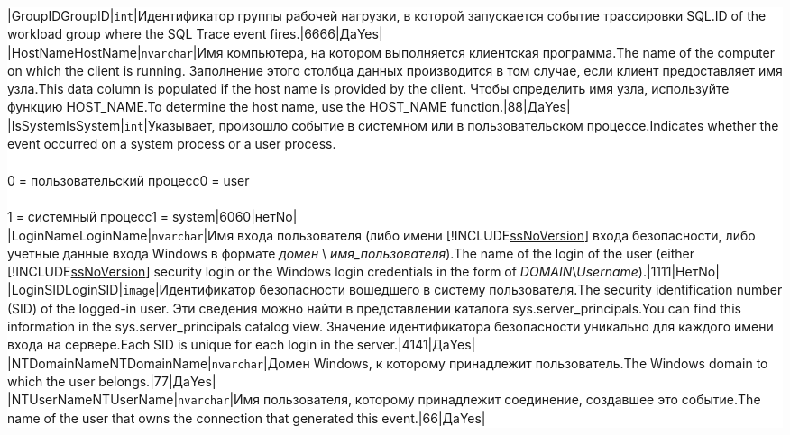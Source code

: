 |<span data-ttu-id="4f321-158">GroupID</span><span class="sxs-lookup"><span data-stu-id="4f321-158">GroupID</span></span>|`int`|<span data-ttu-id="4f321-159">Идентификатор группы рабочей нагрузки, в которой запускается событие трассировки SQL.</span><span class="sxs-lookup"><span data-stu-id="4f321-159">ID of the workload group where the SQL Trace event fires.</span></span>|<span data-ttu-id="4f321-160">66</span><span class="sxs-lookup"><span data-stu-id="4f321-160">66</span></span>|<span data-ttu-id="4f321-161">Да</span><span class="sxs-lookup"><span data-stu-id="4f321-161">Yes</span></span>|  
|<span data-ttu-id="4f321-162">HostName</span><span class="sxs-lookup"><span data-stu-id="4f321-162">HostName</span></span>|`nvarchar`|<span data-ttu-id="4f321-163">Имя компьютера, на котором выполняется клиентская программа.</span><span class="sxs-lookup"><span data-stu-id="4f321-163">The name of the computer on which the client is running.</span></span> <span data-ttu-id="4f321-164">Заполнение этого столбца данных производится в том случае, если клиент предоставляет имя узла.</span><span class="sxs-lookup"><span data-stu-id="4f321-164">This data column is populated if the host name is provided by the client.</span></span> <span data-ttu-id="4f321-165">Чтобы определить имя узла, используйте функцию HOST_NAME.</span><span class="sxs-lookup"><span data-stu-id="4f321-165">To determine the host name, use the HOST_NAME function.</span></span>|<span data-ttu-id="4f321-166">8</span><span class="sxs-lookup"><span data-stu-id="4f321-166">8</span></span>|<span data-ttu-id="4f321-167">Да</span><span class="sxs-lookup"><span data-stu-id="4f321-167">Yes</span></span>|  
|<span data-ttu-id="4f321-168">IsSystem</span><span class="sxs-lookup"><span data-stu-id="4f321-168">IsSystem</span></span>|`int`|<span data-ttu-id="4f321-169">Указывает, произошло событие в системном или в пользовательском процессе.</span><span class="sxs-lookup"><span data-stu-id="4f321-169">Indicates whether the event occurred on a system process or a user process.</span></span><br /><br /> <span data-ttu-id="4f321-170">0 = пользовательский процесс</span><span class="sxs-lookup"><span data-stu-id="4f321-170">0 = user</span></span><br /><br /> <span data-ttu-id="4f321-171">1 = системный процесс</span><span class="sxs-lookup"><span data-stu-id="4f321-171">1 = system</span></span>|<span data-ttu-id="4f321-172">60</span><span class="sxs-lookup"><span data-stu-id="4f321-172">60</span></span>|<span data-ttu-id="4f321-173">нет</span><span class="sxs-lookup"><span data-stu-id="4f321-173">No</span></span>|  
|<span data-ttu-id="4f321-174">LoginName</span><span class="sxs-lookup"><span data-stu-id="4f321-174">LoginName</span></span>|`nvarchar`|<span data-ttu-id="4f321-175">Имя входа пользователя (либо имени [!INCLUDE[ssNoVersion](../../includes/ssnoversion-md.md)] входа безопасности, либо учетные данные входа Windows в формате *домен* \\ *имя_пользователя*).</span><span class="sxs-lookup"><span data-stu-id="4f321-175">The name of the login of the user (either [!INCLUDE[ssNoVersion](../../includes/ssnoversion-md.md)] security login or the Windows login credentials in the form of *DOMAIN*\\*Username*).</span></span>|<span data-ttu-id="4f321-176">11</span><span class="sxs-lookup"><span data-stu-id="4f321-176">11</span></span>|<span data-ttu-id="4f321-177">Нет</span><span class="sxs-lookup"><span data-stu-id="4f321-177">No</span></span>|  
|<span data-ttu-id="4f321-178">LoginSID</span><span class="sxs-lookup"><span data-stu-id="4f321-178">LoginSID</span></span>|`image`|<span data-ttu-id="4f321-179">Идентификатор безопасности вошедшего в систему пользователя.</span><span class="sxs-lookup"><span data-stu-id="4f321-179">The security identification number (SID) of the logged-in user.</span></span> <span data-ttu-id="4f321-180">Эти сведения можно найти в представлении каталога sys.server_principals.</span><span class="sxs-lookup"><span data-stu-id="4f321-180">You can find this information in the sys.server_principals catalog view.</span></span> <span data-ttu-id="4f321-181">Значение идентификатора безопасности уникально для каждого имени входа на сервере.</span><span class="sxs-lookup"><span data-stu-id="4f321-181">Each SID is unique for each login in the server.</span></span>|<span data-ttu-id="4f321-182">41</span><span class="sxs-lookup"><span data-stu-id="4f321-182">41</span></span>|<span data-ttu-id="4f321-183">Да</span><span class="sxs-lookup"><span data-stu-id="4f321-183">Yes</span></span>|  
|<span data-ttu-id="4f321-184">NTDomainName</span><span class="sxs-lookup"><span data-stu-id="4f321-184">NTDomainName</span></span>|`nvarchar`|<span data-ttu-id="4f321-185">Домен Windows, к которому принадлежит пользователь.</span><span class="sxs-lookup"><span data-stu-id="4f321-185">The Windows domain to which the user belongs.</span></span>|<span data-ttu-id="4f321-186">7</span><span class="sxs-lookup"><span data-stu-id="4f321-186">7</span></span>|<span data-ttu-id="4f321-187">Да</span><span class="sxs-lookup"><span data-stu-id="4f321-187">Yes</span></span>|  
|<span data-ttu-id="4f321-188">NTUserName</span><span class="sxs-lookup"><span data-stu-id="4f321-188">NTUserName</span></span>|`nvarchar`|<span data-ttu-id="4f321-189">Имя пользователя, которому принадлежит соединение, создавшее это событие.</span><span class="sxs-lookup"><span data-stu-id="4f321-189">The name of the user that owns the connection that generated this event.</span></span>|<span data-ttu-id="4f321-190">6</span><span class="sxs-lookup"><span data-stu-id="4f321-190">6</span></span>|<span data-ttu-id="4f321-191">Да</span><span class="sxs-lookup"><span data-stu-id="4f321-191">Yes</span></span>|  